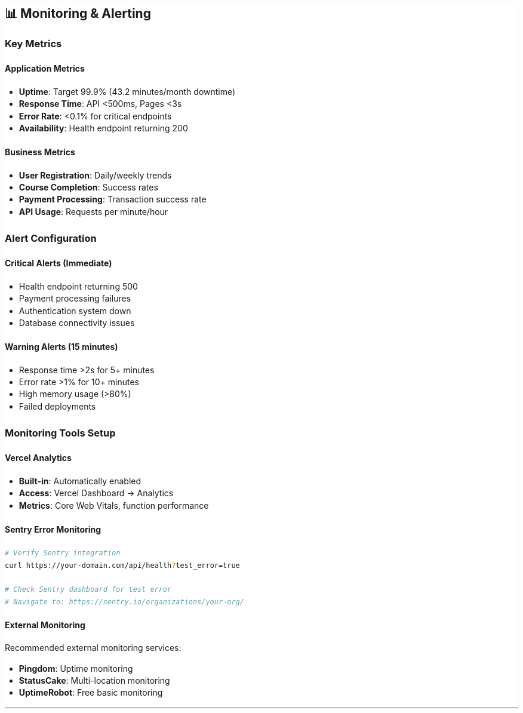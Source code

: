 
## 📊 Monitoring & Alerting

### Key Metrics

#### Application Metrics
- **Uptime**: Target 99.9% (43.2 minutes/month downtime)
- **Response Time**: API <500ms, Pages <3s
- **Error Rate**: <0.1% for critical endpoints
- **Availability**: Health endpoint returning 200

#### Business Metrics
- **User Registration**: Daily/weekly trends
- **Course Completion**: Success rates
- **Payment Processing**: Transaction success rate
- **API Usage**: Requests per minute/hour

### Alert Configuration

#### Critical Alerts (Immediate)
- Health endpoint returning 500
- Payment processing failures
- Authentication system down
- Database connectivity issues

#### Warning Alerts (15 minutes)
- Response time >2s for 5+ minutes
- Error rate >1% for 10+ minutes
- High memory usage (>80%)
- Failed deployments

### Monitoring Tools Setup

#### Vercel Analytics
- **Built-in**: Automatically enabled
- **Access**: Vercel Dashboard → Analytics
- **Metrics**: Core Web Vitals, function performance

#### Sentry Error Monitoring
```bash
# Verify Sentry integration
curl https://your-domain.com/api/health?test_error=true

# Check Sentry dashboard for test error
# Navigate to: https://sentry.io/organizations/your-org/
```

#### External Monitoring
Recommended external monitoring services:
- **Pingdom**: Uptime monitoring
- **StatusCake**: Multi-location monitoring
- **UptimeRobot**: Free basic monitoring

---
